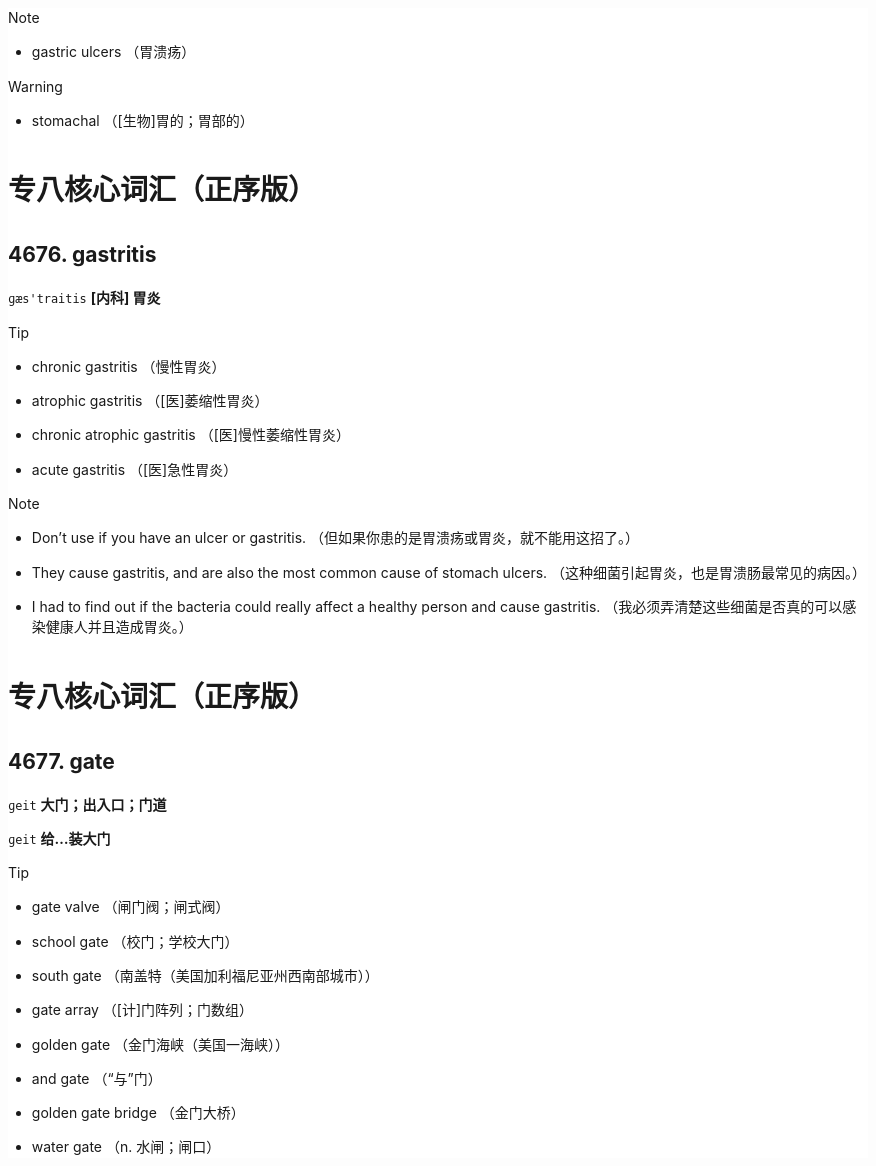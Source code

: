 > [!NOTE]
>
> - gastric ulcers （胃溃疡）
>

> [!WARNING]
>
> - stomachal （[生物]胃的；胃部的）
>

# 专八核心词汇（正序版）

## 4676. gastritis

`ɡæs'traitis`  **[内科] 胃炎**

> [!TIP]
>
> - chronic gastritis （慢性胃炎）
>
> - atrophic gastritis （[医]萎缩性胃炎）
>
> - chronic atrophic gastritis （[医]慢性萎缩性胃炎）
>
> - acute gastritis （[医]急性胃炎）
>

> [!NOTE]
>
> - Don’t use if you have an ulcer or gastritis. （但如果你患的是胃溃疡或胃炎，就不能用这招了。）
>
> - They cause gastritis, and are also the most common cause of stomach ulcers. （这种细菌引起胃炎，也是胃溃肠最常见的病因。）
>
> - I had to find out if the bacteria could really affect a healthy person and cause gastritis. （我必须弄清楚这些细菌是否真的可以感染健康人并且造成胃炎。）
>

# 专八核心词汇（正序版）

## 4677. gate

`ɡeit`  **大门；出入口；门道**

`ɡeit`  **给…装大门**

> [!TIP]
>
> - gate valve （闸门阀；闸式阀）
>
> - school gate （校门；学校大门）
>
> - south gate （南盖特（美国加利福尼亚州西南部城市））
>
> - gate array （[计]门阵列；门数组）
>
> - golden gate （金门海峡（美国一海峡））
>
> - and gate （“与”门）
>
> - golden gate bridge （金门大桥）
>
> - water gate （n. 水闸；闸口）